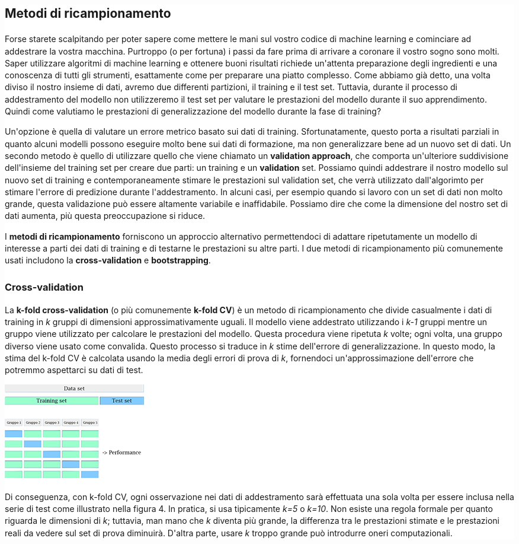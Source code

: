 ## Metodi di ricampionamento

Forse starete scalpitando per poter sapere come mettere le mani sul vostro codice di machine learning e cominciare ad addestrare la vostra macchina. Purtroppo (o per fortuna) i passi da fare prima di arrivare a coronare il vostro sogno sono molti. Saper utilizzare algoritmi di machine learning e ottenere buoni risultati richiede un'attenta preparazione degli ingredienti e una conoscenza di tutti gli strumenti, esattamente come per preparare una piatto complesso.
Come abbiamo già detto, una volta diviso il nostro insieme di dati, avremo due differenti partizioni, il training e il test set. Tuttavia, durante il processo di addestramento del modello non utilizzeremo il test set per valutare le prestazioni del modello durante il suo apprendimento. Quindi come valutiamo le prestazioni di generalizzazione del modello durante la fase di training?

Un'opzione è quella di valutare un errore metrico basato sui dati di training. Sfortunatamente, questo porta a risultati parziali in quanto alcuni modelli possono eseguire molto bene sui dati di formazione, ma non generalizzare bene ad un nuovo set di dati.
Un secondo metodo è quello di utilizzare quello che viene chiamato un **validation approach**, che comporta un'ulteriore suddivisione dell'insieme del training set per creare due parti: un training e un **validation** set. Possiamo quindi addestrare il nostro modello sul nuovo set di training e contemporaneamente stimare le prestazioni sul validation set, che verrà utilizzato dall'algorimto per stimare l'errore di predizione durante l'addestramento. In alcuni casi, per esempio quando si lavoro con un set di dati non molto grande, questa validazione può essere altamente variabile e inaffidabile. Possiamo dire che come la dimensione del nostro set di dati aumenta, più questa preoccupazione si riduce.

I **metodi di ricampionamento** forniscono un approccio alternativo permettendoci di adattare ripetutamente un modello di interesse a parti dei dati di training e di testarne le prestazioni su altre parti. I due metodi di ricampionamento più comunemente usati includono la **cross-validation** e **bootstrapping**.

### Cross-validation

La **k-fold cross-validation** (o più comunemente **k-fold CV**) è un metodo di ricampionamento che divide casualmente i dati di training in _k_ gruppi di dimensioni approssimativamente uguali. Il modello viene addestrato utilizzando i _k-1_ gruppi mentre un gruppo viene utilizzato per calcolare le prestazioni del modello. Questa procedura viene ripetuta _k_ volte; ogni volta, una gruppo diverso viene usato come convalida. Questo processo si traduce in _k_ stime dell'errore di generalizzazione. In questo modo, la stima del k-fold CV è calcolata usando la media degli errori di prova di _k_, fornendoci un'approssimazione dell'errore che potremmo aspettarci su dati di test.

![Esempio schematico di k-fold cross validation](Images/Figure3.png)

Di conseguenza, con k-fold CV, ogni osservazione nei dati di addestramento sarà effettuata una sola volta per essere inclusa nella serie di test come illustrato nella figura 4. In pratica, si usa tipicamente _k=5_ o _k=10_. Non esiste una regola formale per quanto riguarda le dimensioni di _k_; tuttavia, man mano che _k_ diventa più grande, la differenza tra le prestazioni stimate e le prestazioni reali da vedere sul set di prova diminuirà. D'altra parte, usare _k_ troppo grande può introdurre oneri computazionali.
